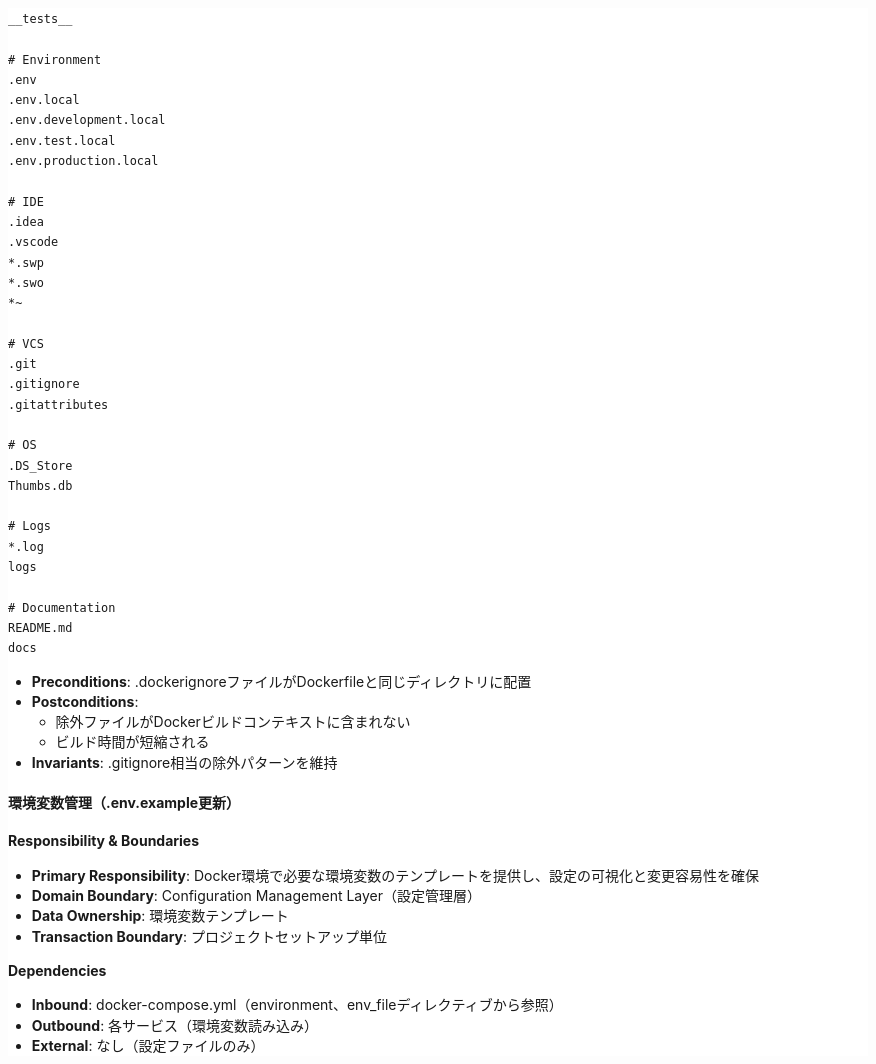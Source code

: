 ```
__tests__

# Environment
.env
.env.local
.env.development.local
.env.test.local
.env.production.local

# IDE
.idea
.vscode
*.swp
*.swo
*~

# VCS
.git
.gitignore
.gitattributes

# OS
.DS_Store
Thumbs.db

# Logs
*.log
logs

# Documentation
README.md
docs
```

- **Preconditions**: .dockerignoreファイルがDockerfileと同じディレクトリに配置
- **Postconditions**:
  - 除外ファイルがDockerビルドコンテキストに含まれない
  - ビルド時間が短縮される
- **Invariants**: .gitignore相当の除外パターンを維持

#### 環境変数管理（.env.example更新）

**Responsibility & Boundaries**
- **Primary Responsibility**: Docker環境で必要な環境変数のテンプレートを提供し、設定の可視化と変更容易性を確保
- **Domain Boundary**: Configuration Management Layer（設定管理層）
- **Data Ownership**: 環境変数テンプレート
- **Transaction Boundary**: プロジェクトセットアップ単位

**Dependencies**
- **Inbound**: docker-compose.yml（environment、env_fileディレクティブから参照）
- **Outbound**: 各サービス（環境変数読み込み）
- **External**: なし（設定ファイルのみ）
